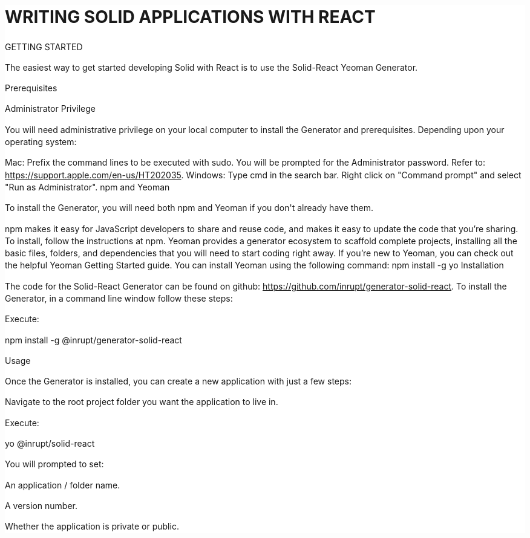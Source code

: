 # WRITING SOLID APPLICATIONS WITH REACT

GETTING STARTED

The easiest way to get started developing Solid with React is to use the Solid-React Yeoman Generator.

Prerequisites

Administrator Privilege

You will need administrative privilege on your local computer to install the Generator and prerequisites. Depending upon your operating system:

Mac:
Prefix the command lines to be executed with sudo.
You will be prompted for the Administrator password. Refer to: https://support.apple.com/en-us/HT202035.
Windows:
Type cmd in the search bar.
Right click on "Command prompt" and select "Run as Administrator".
npm and Yeoman

To install the Generator, you will need both npm and Yeoman if you don't already have them.

npm makes it easy for JavaScript developers to share and reuse code, and makes it easy to update the code that you’re sharing. To install, follow the instructions at npm.
Yeoman provides a generator ecosystem to scaffold complete projects, installing all the basic files, folders, and dependencies that you will need to start coding right away. If you’re new to Yeoman, you can check out the helpful Yeoman Getting Started guide. You can install Yeoman using the following command: 
npm install -g yo
Installation

The code for the Solid-React Generator can be found on github: https://github.com/inrupt/generator-solid-react. To install the Generator, in a command line window follow these steps:

Execute:

npm install -g @inrupt/generator-solid-react

Usage

Once the Generator is installed, you can create a new application with just a few steps:

Navigate to the root project folder you want the application to live in.

Execute:

yo @inrupt/solid-react

You will prompted to set:

An application / folder name.

A version number.

Whether the application is private or public.

